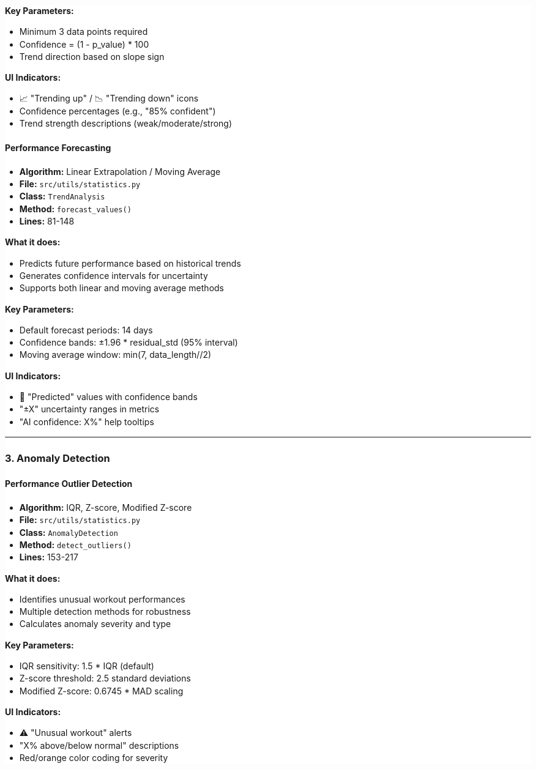 **Key Parameters:**
- Minimum 3 data points required
- Confidence = (1 - p_value) * 100
- Trend direction based on slope sign

**UI Indicators:**
- 📈 "Trending up" / 📉 "Trending down" icons
- Confidence percentages (e.g., "85% confident")
- Trend strength descriptions (weak/moderate/strong)

#### **Performance Forecasting**
- **Algorithm:** Linear Extrapolation / Moving Average
- **File:** `src/utils/statistics.py`
- **Class:** `TrendAnalysis`
- **Method:** `forecast_values()`
- **Lines:** 81-148

**What it does:**
- Predicts future performance based on historical trends
- Generates confidence intervals for uncertainty
- Supports both linear and moving average methods

**Key Parameters:**
- Default forecast periods: 14 days
- Confidence bands: ±1.96 * residual_std (95% interval)
- Moving average window: min(7, data_length//2)

**UI Indicators:**
- 🔮 "Predicted" values with confidence bands
- "±X" uncertainty ranges in metrics
- "AI confidence: X%" help tooltips

---

### 3. Anomaly Detection

#### **Performance Outlier Detection**
- **Algorithm:** IQR, Z-score, Modified Z-score
- **File:** `src/utils/statistics.py`
- **Class:** `AnomalyDetection`
- **Method:** `detect_outliers()`
- **Lines:** 153-217

**What it does:**
- Identifies unusual workout performances
- Multiple detection methods for robustness
- Calculates anomaly severity and type

**Key Parameters:**
- IQR sensitivity: 1.5 * IQR (default)
- Z-score threshold: 2.5 standard deviations
- Modified Z-score: 0.6745 * MAD scaling

**UI Indicators:**
- ⚠️ "Unusual workout" alerts
- "X% above/below normal" descriptions
- Red/orange color coding for severity
